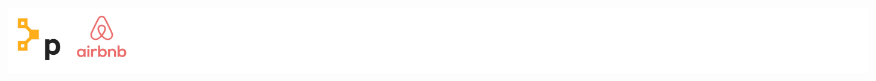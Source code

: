 <img height=60 src="logos/logo-puppet.png" alt="Puppet"> 
<img height=60 src="logos/logo-airbnb.png" alt="Airbnb"> 